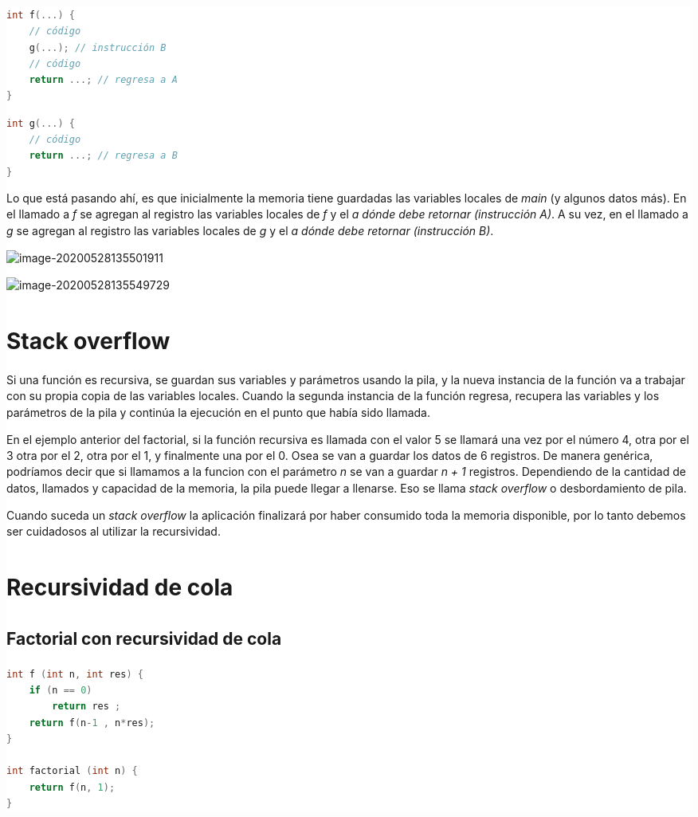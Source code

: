 ```c++
int f(...) {
    // código
    g(...); // instrucción B
    // código
    return ...; // regresa a A
}
```

```c++
int g(...) {
    // código
    return ...; // regresa a B
}
```

Lo que está pasando ahí, es que inicialmente la memoria tiene guardadas las variables locales de *main* (y algunos datos más). En el llamado a *f* se agregan al registro las variables locales de *f* y el *a dónde debe retornar (instrucción A)*. A su vez, en el llamado a *g* se agregan al registro las variables locales de *g* y el *a dónde debe retornar (instrucción B)*.

![image-20200528135501911](/home/valentina/.config/Typora/typora-user-images/image-20200528135501911.png)

![image-20200528135549729](/home/valentina/.config/Typora/typora-user-images/image-20200528135549729.png)

# Stack overflow

Si una función es recursiva, se guardan sus variables y parámetros usando la pila, y la nueva instancia de la función va a trabajar con su propia copia de las variables locales. Cuando la segunda instancia de la función regresa, recupera las variables y los parámetros de la pila y continúa la ejecución en el punto que había sido llamada.

En el ejemplo anterior del factorial, si la función recursiva es llamada con el valor 5 se llamará una vez por el número 4, otra por el 3 otra por el 2, otra por el 1, y finalmente una por el 0. Osea se van a guardar los datos de 6 registros. De manera genérica, podríamos decir que si llamamos a la funcion con el parámetro *n* se van a guardar *n + 1* registros. Dependiendo de la cantidad de datos, llamados y capacidad de la memoria, la pila puede llegar a llenarse. Eso se llama *stack overflow* o desbordamiento de pila. 

Cuando suceda un *stack overflow* la aplicación finalizará por haber consumido toda la memoria disponible, por lo tanto debemos ser cuidadosos al utilizar la recursividad.

 # Recursividad de cola

## Factorial con recursividad de cola

```c++
int f (int n, int res) {
    if (n == 0)
    	return res ;
    return f(n-1 , n*res);
}

int factorial (int n) {
	return f(n, 1); 
}
```
